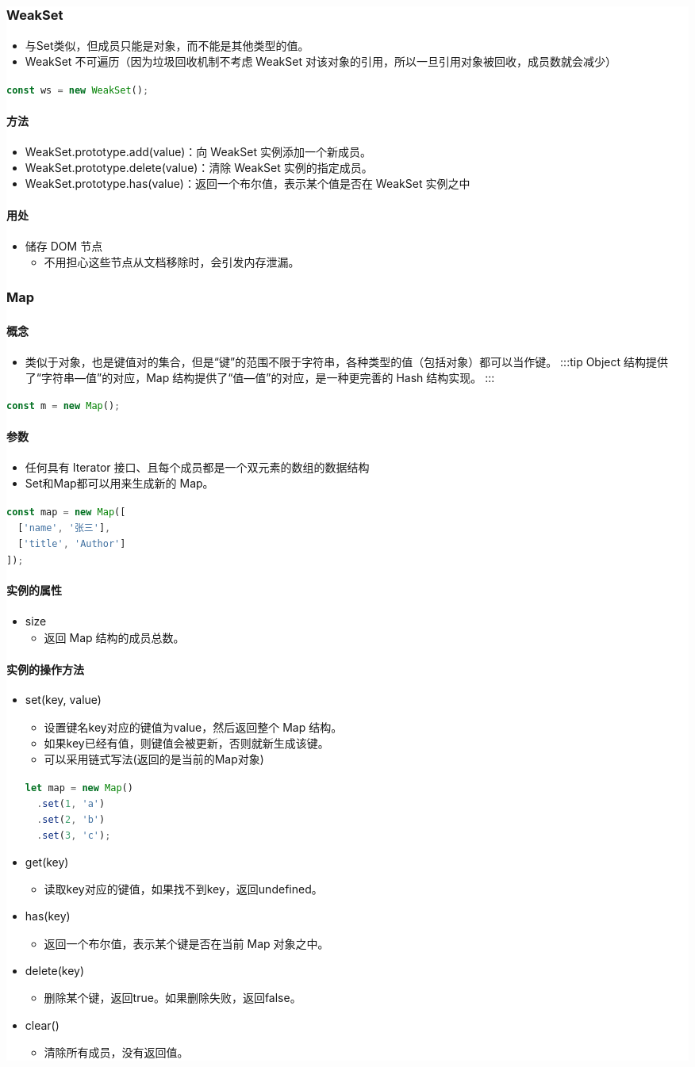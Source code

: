 ### WeakSet
- 与Set类似，但成员只能是对象，而不能是其他类型的值。
- WeakSet 不可遍历（因为垃圾回收机制不考虑 WeakSet 对该对象的引用，所以一旦引用对象被回收，成员数就会减少）
```js
const ws = new WeakSet();
```
#### 方法
- WeakSet.prototype.add(value)：向 WeakSet 实例添加一个新成员。
- WeakSet.prototype.delete(value)：清除 WeakSet 实例的指定成员。
- WeakSet.prototype.has(value)：返回一个布尔值，表示某个值是否在 WeakSet 实例之中

#### 用处
- 储存 DOM 节点
  - 不用担心这些节点从文档移除时，会引发内存泄漏。

### Map
#### 概念
- 类似于对象，也是键值对的集合，但是“键”的范围不限于字符串，各种类型的值（包括对象）都可以当作键。
:::tip
Object 结构提供了“字符串—值”的对应，Map 结构提供了“值—值”的对应，是一种更完善的 Hash 结构实现。
:::
```js
const m = new Map();
```
#### 参数
- 任何具有 Iterator 接口、且每个成员都是一个双元素的数组的数据结构
- Set和Map都可以用来生成新的 Map。
```js
const map = new Map([
  ['name', '张三'],
  ['title', 'Author']
]);
```

#### 实例的属性
- size
  - 返回 Map 结构的成员总数。

#### 实例的操作方法 
- set(key, value)
  - 设置键名key对应的键值为value，然后返回整个 Map 结构。
  - 如果key已经有值，则键值会被更新，否则就新生成该键。
  - 可以采用链式写法(返回的是当前的Map对象)
  ```js
  let map = new Map()
    .set(1, 'a')
    .set(2, 'b')
    .set(3, 'c');
  ```
- get(key)
  - 读取key对应的键值，如果找不到key，返回undefined。
- has(key)
  - 返回一个布尔值，表示某个键是否在当前 Map 对象之中。
- delete(key)
  - 删除某个键，返回true。如果删除失败，返回false。
- clear()
  - 清除所有成员，没有返回值。


  [Symbol.iterator]: Array.prototype[Symbol.iterator]